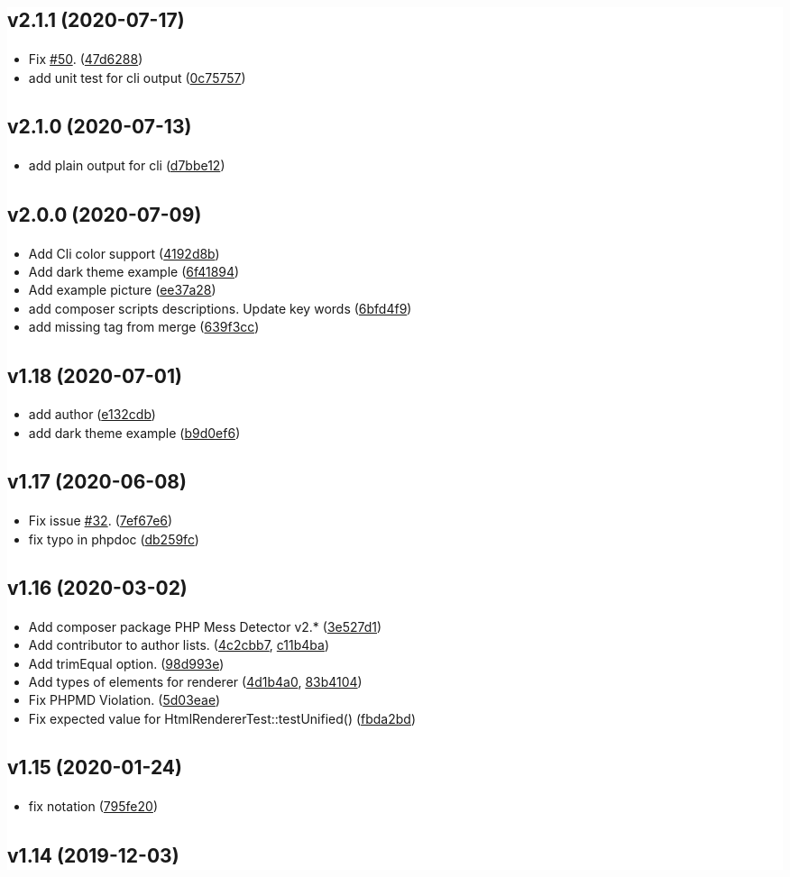 ## v2.1.1 (2020-07-17)

* Fix [#50](https://github.com/JBlond/php-diff/issues/50). ([47d6288](https://github.com/JBlond/php-diff/commit/47d6288))
* add unit test for cli output ([0c75757](https://github.com/JBlond/php-diff/commit/0c75757))

## v2.1.0 (2020-07-13)

* add plain output for cli ([d7bbe12](https://github.com/JBlond/php-diff/commit/d7bbe12))

## v2.0.0 (2020-07-09)

* Add Cli color support ([4192d8b](https://github.com/JBlond/php-diff/commit/4192d8b))
* Add dark theme example ([6f41894](https://github.com/JBlond/php-diff/commit/6f41894))
* Add example picture ([ee37a28](https://github.com/JBlond/php-diff/commit/ee37a28))
* add composer scripts descriptions. Update key words ([6bfd4f9](https://github.com/JBlond/php-diff/commit/6bfd4f9))
* add missing tag from merge ([639f3cc](https://github.com/JBlond/php-diff/commit/639f3cc))

## v1.18 (2020-07-01)

* add author ([e132cdb](https://github.com/JBlond/php-diff/commit/e132cdb))
* add dark theme example ([b9d0ef6](https://github.com/JBlond/php-diff/commit/b9d0ef6))

## v1.17 (2020-06-08)

* Fix issue [#32](https://github.com/JBlond/php-diff/issues/32). ([7ef67e6](https://github.com/JBlond/php-diff/commit/7ef67e6))
* fix typo in phpdoc ([db259fc](https://github.com/JBlond/php-diff/commit/db259fc))

## v1.16 (2020-03-02)

* Add composer package PHP Mess Detector v2.* ([3e527d1](https://github.com/JBlond/php-diff/commit/3e527d1))
* Add contributor to author lists. ([4c2cbb7](https://github.com/JBlond/php-diff/commit/4c2cbb7), [c11b4ba](https://github.com/JBlond/php-diff/commit/c11b4ba))
* Add trimEqual option. ([98d993e](https://github.com/JBlond/php-diff/commit/98d993e))
* Add types of elements for renderer ([4d1b4a0](https://github.com/JBlond/php-diff/commit/4d1b4a0), [83b4104](https://github.com/JBlond/php-diff/commit/83b4104))
* Fix PHPMD Violation. ([5d03eae](https://github.com/JBlond/php-diff/commit/5d03eae))
* Fix expected value for HtmlRendererTest::testUnified() ([fbda2bd](https://github.com/JBlond/php-diff/commit/fbda2bd))

## v1.15 (2020-01-24)

* fix notation ([795fe20](https://github.com/JBlond/php-diff/commit/795fe20))

## v1.14 (2019-12-03)
